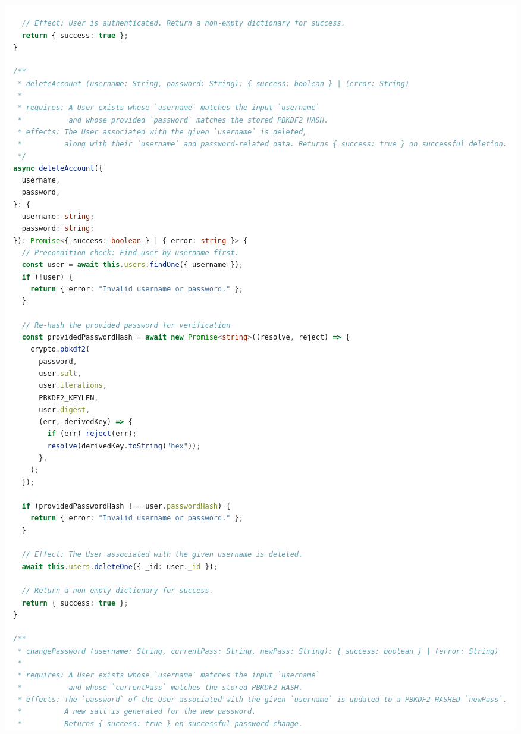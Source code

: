 ```typescript

    // Effect: User is authenticated. Return a non-empty dictionary for success.
    return { success: true };
  }

  /**
   * deleteAccount (username: String, password: String): { success: boolean } | (error: String)
   *
   * requires: A User exists whose `username` matches the input `username`
   *           and whose provided `password` matches the stored PBKDF2 HASH.
   * effects: The User associated with the given `username` is deleted,
   *          along with their `username` and password-related data. Returns { success: true } on successful deletion.
   */
  async deleteAccount({
    username,
    password,
  }: {
    username: string;
    password: string;
  }): Promise<{ success: boolean } | { error: string }> {
    // Precondition check: Find user by username first.
    const user = await this.users.findOne({ username });
    if (!user) {
      return { error: "Invalid username or password." };
    }

    // Re-hash the provided password for verification
    const providedPasswordHash = await new Promise<string>((resolve, reject) => {
      crypto.pbkdf2(
        password,
        user.salt,
        user.iterations,
        PBKDF2_KEYLEN,
        user.digest,
        (err, derivedKey) => {
          if (err) reject(err);
          resolve(derivedKey.toString("hex"));
        },
      );
    });

    if (providedPasswordHash !== user.passwordHash) {
      return { error: "Invalid username or password." };
    }

    // Effect: The User associated with the given username is deleted.
    await this.users.deleteOne({ _id: user._id });

    // Return a non-empty dictionary for success.
    return { success: true };
  }

  /**
   * changePassword (username: String, currentPass: String, newPass: String): { success: boolean } | (error: String)
   *
   * requires: A User exists whose `username` matches the input `username`
   *           and whose `currentPass` matches the stored PBKDF2 HASH.
   * effects: The `password` of the User associated with the given `username` is updated to a PBKDF2 HASHED `newPass`.
   *          A new salt is generated for the new password.
   *          Returns { success: true } on successful password change.
```